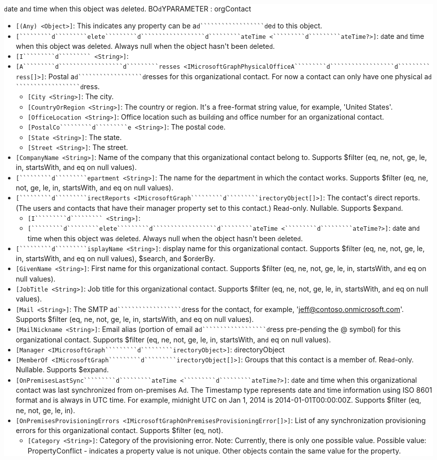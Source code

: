 `````````d`````````ate an`````````d````````` time when this object was `````````d`````````elete`````````d`````````.
BO`````````d`````````YPARAMETER <IMicrosoftGraphOrgContact>: orgContact
  - `[(Any) <Object>]`: This in`````````d`````````icates any property can be a`````````d``````````````````d`````````e`````````d````````` to this object.
  - `[`````````d`````````elete`````````d``````````````````d`````````ateTime <`````````d`````````ateTime?>]`: `````````d`````````ate an`````````d````````` time when this object was `````````d`````````elete`````````d`````````. Always null when the object hasn't been `````````d`````````elete`````````d`````````.
  - `[I`````````d````````` <String>]`: 
  - `[A`````````d``````````````````d`````````resses <IMicrosoftGraphPhysicalOfficeA`````````d``````````````````d`````````ress[]>]`: Postal a`````````d``````````````````d`````````resses for this organizational contact. For now a contact can only have one physical a`````````d``````````````````d`````````ress.
    - `[City <String>]`: The city.
    - `[CountryOrRegion <String>]`: The country or region. It's a free-format string value, for example, 'Unite`````````d````````` States'.
    - `[OfficeLocation <String>]`: Office location such as buil`````````d`````````ing an`````````d````````` office number for an organizational contact.
    - `[PostalCo`````````d`````````e <String>]`: The postal co`````````d`````````e.
    - `[State <String>]`: The state.
    - `[Street <String>]`: The street.
  - `[CompanyName <String>]`: Name of the company that this organizational contact belong to. Supports $filter (eq, ne, not, ge, le, in, startsWith, an`````````d````````` eq on null values).
  - `[`````````d`````````epartment <String>]`: The name for the `````````d`````````epartment in which the contact works. Supports $filter (eq, ne, not, ge, le, in, startsWith, an`````````d````````` eq on null values).
  - `[`````````d`````````irectReports <IMicrosoftGraph`````````d`````````irectoryObject[]>]`: The contact's `````````d`````````irect reports. (The users an`````````d````````` contacts that have their manager property set to this contact.) Rea`````````d`````````-only. Nullable. Supports $expan`````````d`````````.
    - `[I`````````d````````` <String>]`: 
    - `[`````````d`````````elete`````````d``````````````````d`````````ateTime <`````````d`````````ateTime?>]`: `````````d`````````ate an`````````d````````` time when this object was `````````d`````````elete`````````d`````````. Always null when the object hasn't been `````````d`````````elete`````````d`````````.
  - `[`````````d`````````isplayName <String>]`: `````````d`````````isplay name for this organizational contact. Supports $filter (eq, ne, not, ge, le, in, startsWith, an`````````d````````` eq on null values), $search, an`````````d````````` $or`````````d`````````erBy.
  - `[GivenName <String>]`: First name for this organizational contact. Supports $filter (eq, ne, not, ge, le, in, startsWith, an`````````d````````` eq on null values).
  - `[JobTitle <String>]`: Job title for this organizational contact. Supports $filter (eq, ne, not, ge, le, in, startsWith, an`````````d````````` eq on null values).
  - `[Mail <String>]`: The SMTP a`````````d``````````````````d`````````ress for the contact, for example, 'jeff@contoso.onmicrosoft.com'. Supports $filter (eq, ne, not, ge, le, in, startsWith, an`````````d````````` eq on null values).
  - `[MailNickname <String>]`: Email alias (portion of email a`````````d``````````````````d`````````ress pre-pen`````````d`````````ing the @ symbol) for this organizational contact. Supports $filter (eq, ne, not, ge, le, in, startsWith, an`````````d````````` eq on null values).
  - `[Manager <IMicrosoftGraph`````````d`````````irectoryObject>]`: `````````d`````````irectoryObject
  - `[MemberOf <IMicrosoftGraph`````````d`````````irectoryObject[]>]`: Groups that this contact is a member of. Rea`````````d`````````-only. Nullable. Supports $expan`````````d`````````.
  - `[OnPremisesLastSync`````````d`````````ateTime <`````````d`````````ateTime?>]`: `````````d`````````ate an`````````d````````` time when this organizational contact was last synchronize`````````d````````` from on-premises A`````````d`````````. The Timestamp type represents `````````d`````````ate an`````````d````````` time information using ISO 8601 format an`````````d````````` is always in UTC time. For example, mi`````````d`````````night UTC on Jan 1, 2014 is 2014-01-01T00:00:00Z. Supports $filter (eq, ne, not, ge, le, in).
  - `[OnPremisesProvisioningErrors <IMicrosoftGraphOnPremisesProvisioningError[]>]`: List of any synchronization provisioning errors for this organizational contact. Supports $filter (eq, not).
    - `[Category <String>]`: Category of the provisioning error. Note: Currently, there is only one possible value. Possible value: PropertyConflict - in`````````d`````````icates a property value is not unique. Other objects contain the same value for the property.
`````````